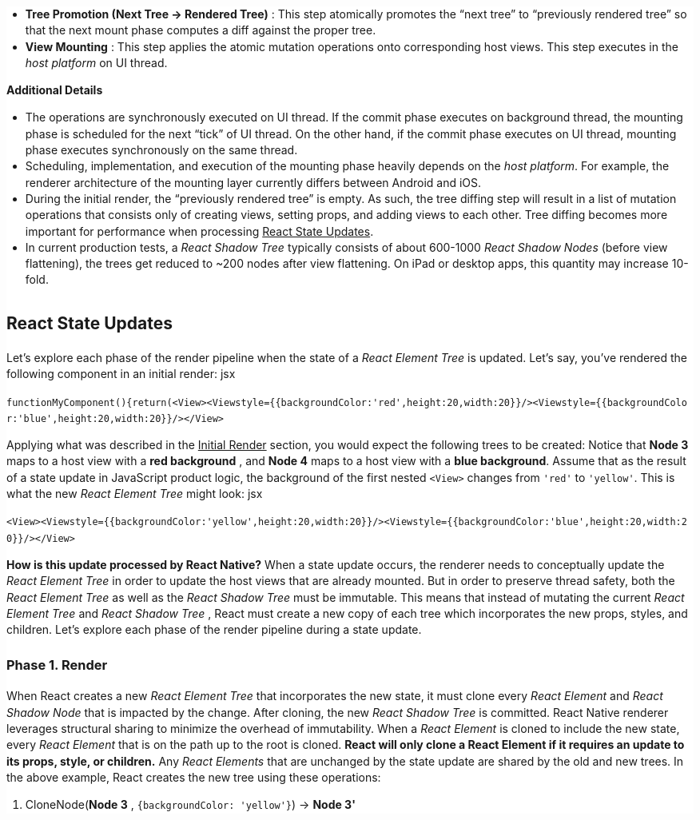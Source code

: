   * **Tree Promotion (Next Tree → Rendered Tree)** : This step atomically promotes the “next tree” to “previously rendered tree” so that the next mount phase computes a diff against the proper tree.
  * **View Mounting** : This step applies the atomic mutation operations onto corresponding host views. This step executes in the _host platform_ on UI thread.


**Additional Details**
  * The operations are synchronously executed on UI thread. If the commit phase executes on background thread, the mounting phase is scheduled for the next “tick” of UI thread. On the other hand, if the commit phase executes on UI thread, mounting phase executes synchronously on the same thread.
  * Scheduling, implementation, and execution of the mounting phase heavily depends on the _host platform_. For example, the renderer architecture of the mounting layer currently differs between Android and iOS.
  * During the initial render, the “previously rendered tree” is empty. As such, the tree diffing step will result in a list of mutation operations that consists only of creating views, setting props, and adding views to each other. Tree diffing becomes more important for performance when processing [React State Updates](https://reactnative.dev/architecture/render-pipeline#react-state-updates).
  * In current production tests, a _React Shadow Tree_ typically consists of about 600-1000 _React Shadow Nodes_ (before view flattening), the trees get reduced to ~200 nodes after view flattening. On iPad or desktop apps, this quantity may increase 10-fold.


## React State Updates[​](https://reactnative.dev/architecture/render-pipeline#react-state-updates "Direct link to React State Updates")
Let’s explore each phase of the render pipeline when the state of a _React Element Tree_ is updated. Let’s say, you’ve rendered the following component in an initial render:
jsx
```
functionMyComponent(){return(<View><Viewstyle={{backgroundColor:'red',height:20,width:20}}/><Viewstyle={{backgroundColor:'blue',height:20,width:20}}/></View>
```

Applying what was described in the [Initial Render](https://reactnative.dev/architecture/render-pipeline#initial-render) section, you would expect the following trees to be created:
Notice that **Node 3** maps to a host view with a **red background** , and **Node 4** maps to a host view with a **blue background**. Assume that as the result of a state update in JavaScript product logic, the background of the first nested `<View>` changes from `'red'` to `'yellow'`. This is what the new _React Element Tree_ might look:
jsx
```
<View><Viewstyle={{backgroundColor:'yellow',height:20,width:20}}/><Viewstyle={{backgroundColor:'blue',height:20,width:20}}/></View>
```

**How is this update processed by React Native?**
When a state update occurs, the renderer needs to conceptually update the _React Element Tree_ in order to update the host views that are already mounted. But in order to preserve thread safety, both the _React Element Tree_ as well as the _React Shadow Tree_ must be immutable. This means that instead of mutating the current _React Element Tree_ and _React Shadow Tree_ , React must create a new copy of each tree which incorporates the new props, styles, and children.
Let’s explore each phase of the render pipeline during a state update.
### Phase 1. Render[​](https://reactnative.dev/architecture/render-pipeline#phase-1-render-1 "Direct link to Phase 1. Render")
When React creates a new _React Element Tree_ that incorporates the new state, it must clone every _React Element_ and _React Shadow Node_ that is impacted by the change. After cloning, the new _React Shadow Tree_ is committed.
React Native renderer leverages structural sharing to minimize the overhead of immutability. When a _React Element_ is cloned to include the new state, every _React Element_ that is on the path up to the root is cloned. **React will only clone a React Element if it requires an update to its props, style, or children.** Any _React Elements_ that are unchanged by the state update are shared by the old and new trees.
In the above example, React creates the new tree using these operations:
  1. CloneNode(**Node 3** , `{backgroundColor: 'yellow'}`) → **Node 3'**